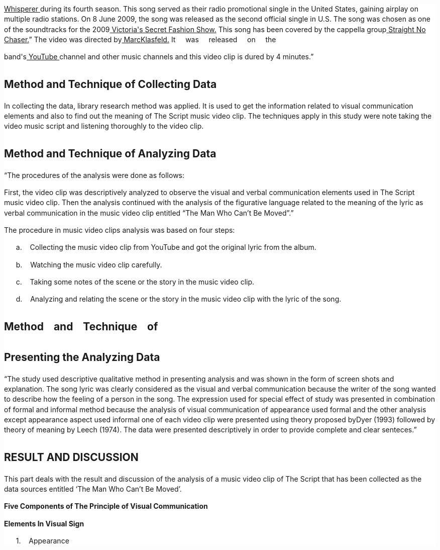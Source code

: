 <p><a href="https://en.wikipedia.org/wiki/Ghost_Whisperer"><span class="font3">Whisperer </span></a><span class="font3">during its fourth season. This song served as their radio promotional single in the United States, gaining airplay on multiple radio stations. On 8 June 2009, the song was released as the second official single in U.S. The song was chosen as one of the soundtracks for the 2009</span><a href="https://en.wikipedia.org/wiki/Victoria's_Secret_Fashion_Show"><span class="font3"> Victoria's Secret Fashion Show.</span></a><span class="font3"> This song has been covered by the cappella group</span><a href="https://en.wikipedia.org/wiki/Straight_No_Chaser_(group)"><span class="font3"> Straight No Chaser.</span></a><span class="font3">” The video was directed by</span><a href="https://en.wikipedia.org/wiki/Marc_Klasfeld"><span class="font3"> MarcKlasfeld.</span></a><span class="font3"> It &nbsp;&nbsp;&nbsp;&nbsp;was &nbsp;&nbsp;&nbsp;&nbsp;released &nbsp;&nbsp;&nbsp;&nbsp;on &nbsp;&nbsp;&nbsp;&nbsp;the</span></p>
<p><span class="font3">band's</span><a href="https://en.wikipedia.org/wiki/YouTube"><span class="font3"> YouTube </span></a><span class="font3">channel and other music channels and this video clip is dured by 4 minutes.”</span></p>
<h2><a name="bookmark12"></a><span class="font3" style="font-weight:bold;"><a name="bookmark13"></a>Method and Technique of Collecting Data</span></h2>
<p><span class="font3">In collecting the data, library research method was applied. It is used to get the information related to visual communication elements and also to find out the meaning of The Script music video clip. The techniques apply in this study were note taking the video music script and listening thoroughly to the video clip.</span></p>
<h2><a name="bookmark14"></a><span class="font3" style="font-weight:bold;"><a name="bookmark15"></a>Method and Technique of Analyzing Data</span></h2>
<p><span class="font3">“The procedures of the analysis were done as follows:</span></p>
<p><span class="font3">First, the video clip was descriptively analyzed to observe the visual and verbal communication elements used in The Script music video clip. Then the analysis continued with the analysis of the figurative language related to the meaning of the lyric as verbal communication in the music video clip entitled “The Man Who Can’t Be Moved”.”</span></p>
<p><span class="font3">The procedure in music video clips analysis was based on four steps:</span></p>
<ul style="list-style:none;"><li>
<p><span class="font3">a. &nbsp;&nbsp;&nbsp;Collecting the music video clip from YouTube and got the original lyric from the album.</span></p></li>
<li>
<p><span class="font3">b. &nbsp;&nbsp;&nbsp;Watching the music video clip carefully.</span></p></li>
<li>
<p><span class="font3">c. &nbsp;&nbsp;&nbsp;Taking some notes of the scene or the story in the music video clip.</span></p></li>
<li>
<p><span class="font3">d. &nbsp;&nbsp;&nbsp;Analyzing and relating the scene or the story in the music video clip with the lyric of the song.</span></p></li></ul>
<h2><a name="bookmark16"></a><span class="font3" style="font-weight:bold;"><a name="bookmark17"></a>Method &nbsp;&nbsp;&nbsp;and &nbsp;&nbsp;&nbsp;Technique &nbsp;&nbsp;&nbsp;of</span><br><br><span class="font3" style="font-weight:bold;"><a name="bookmark18"></a>Presenting the Analyzing Data</span></h2>
<p><span class="font3">“The study used descriptive qualitative method in presenting analysis and was shown in the form of screen shots and explanation. The song lyric was clearly considered as the visual and verbal communication because the writer of the song wanted to describe how the feeling of a person in the song. The expression used for special effect of study was presented in combination of formal and informal method because the analysis of visual communication of appearance used formal and the other analysis except appearance aspect used informal one of each video clip were presented using theory proposed byDyer (1993) followed by theory of meaning by Leech (1974). The data were presented descriptively in order to provide complete and clear senteces.”</span></p>
<h2><a name="bookmark19"></a><span class="font3" style="font-weight:bold;"><a name="bookmark20"></a>RESULT AND DISCUSSION</span></h2>
<p><span class="font3">This part deals with the result and discussion of the analysis of a music video clip of The Script that has been collected as the data sources entitled ‘The Man Who Can’t Be Moved’.</span></p>
<p><span class="font3" style="font-weight:bold;">Five Components of The Principle of Visual Communication</span></p>
<p><span class="font3" style="font-weight:bold;">Elements In Visual Sign</span></p>
<ul style="list-style:none;"><li>
<p><span class="font3">1. &nbsp;&nbsp;&nbsp;Appearance</span></p></li></ul>